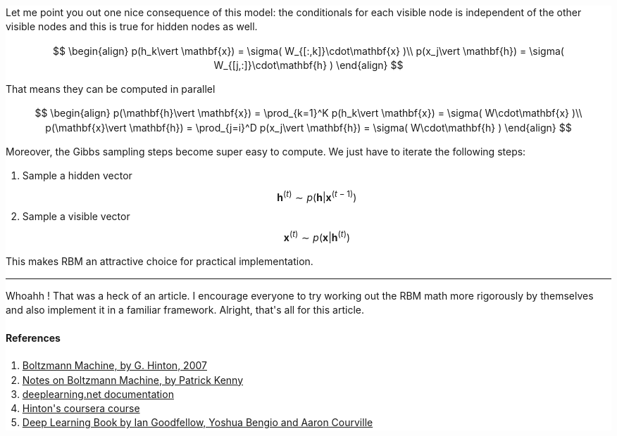 Let me point you out one nice consequence of this model: the conditionals for each visible node is independent of the other visible nodes and this is true for hidden nodes as well.

$$
\begin{align}
p(h_k\vert \mathbf{x}) = \sigma( W_{[:,k]}\cdot\mathbf{x} )\\
p(x_j\vert \mathbf{h}) = \sigma( W_{[j,:]}\cdot\mathbf{h} )
\end{align}
$$

That means they can be computed in parallel

$$
\begin{align}
p(\mathbf{h}\vert \mathbf{x}) = \prod_{k=1}^K p(h_k\vert \mathbf{x}) = \sigma( W\cdot\mathbf{x} )\\
p(\mathbf{x}\vert \mathbf{h}) = \prod_{j=i}^D p(x_j\vert \mathbf{h}) = \sigma( W\cdot\mathbf{h} )
\end{align}
$$

Moreover, the Gibbs sampling steps become super easy to compute. We just have to iterate the following steps:

1. Sample a hidden vector $$\mathbf{h}^{(t)}\sim p(\mathbf{h}\vert \mathbf{x}^{(t-1)})$$
2. Sample a visible vector $$\mathbf{x}^{(t)}\sim p(\mathbf{x}\vert \mathbf{h}^{(t)})$$

This makes RBM an attractive choice for practical implementation.

---

Whoahh ! That was a heck of an article. I encourage everyone to try working out the RBM math more rigorously by themselves and also implement it in a familiar framework. Alright, that's all for this article.

#### References

1. [Boltzmann Machine, by G. Hinton, 2007](https://www.cs.toronto.edu/~hinton/csc321/readings/boltz321.pdf)
2. [Notes on Boltzmann Machine, by Patrick Kenny](https://www.crim.ca/perso/patrick.kenny/BMNotes.pdf)
3. [deeplearning.net documentation](http://deeplearning.net/tutorial/rbm.html)
4. [Hinton's coursera course](https://www.youtube.com/watch?v=2fRnHVVLf1Y&list=PLiPvV5TNogxKKwvKb1RKwkq2hm7ZvpHz0)
5. [Deep Learning Book by Ian Goodfellow, Yoshua Bengio and Aaron Courville](https://www.deeplearningbook.org/)